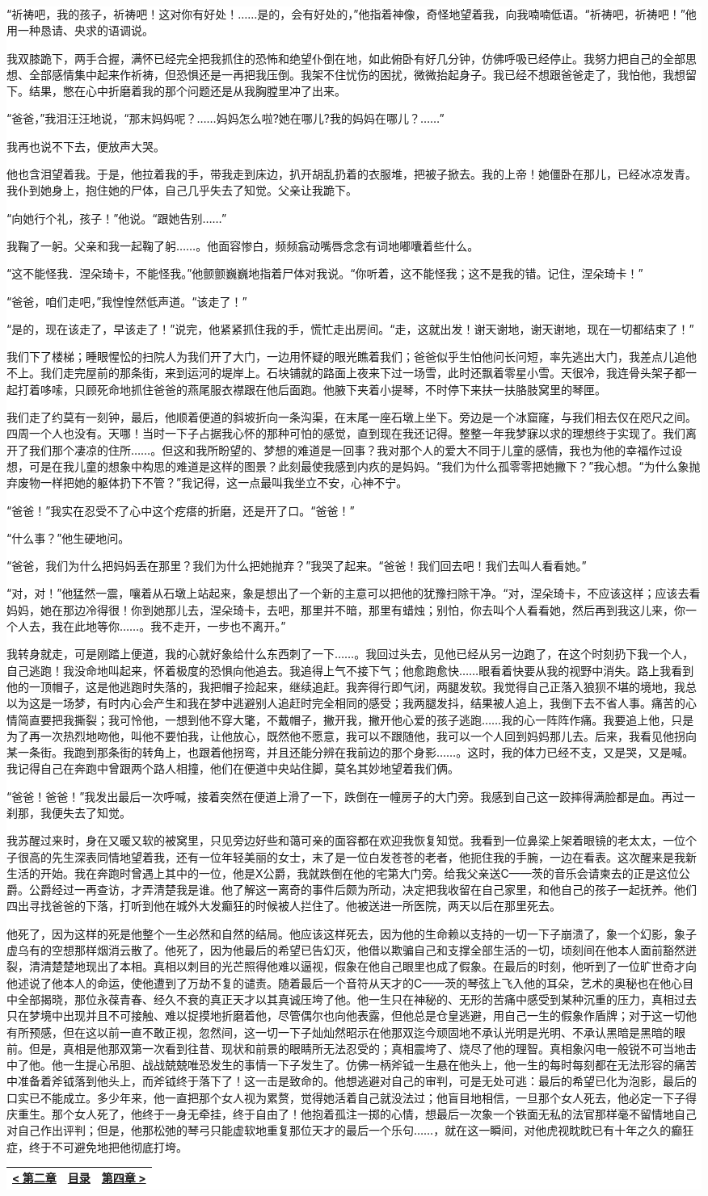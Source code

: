 “祈祷吧，我的孩子，祈祷吧！这对你有好处！……是的，会有好处的，”他指着神像，奇怪地望着我，向我喃喃低语。“祈祷吧，祈祷吧！”他用一种恳请、央求的语调说。

我双膝跪下，两手合握，满怀已经完全把我抓住的恐怖和绝望仆倒在地，如此俯卧有好几分钟，仿佛呼吸已经停止。我努力把自己的全部思想、全部感情集中起来作祈祷，但恐惧还是一再把我压倒。我架不住忧伤的困扰，微微抬起身子。我已经不想跟爸爸走了，我怕他，我想留下。结果，憋在心中折磨着我的那个问题还是从我胸膛里冲了出来。

“爸爸，”我泪汪汪地说，“那末妈妈呢？……妈妈怎么啦?她在哪儿?我的妈妈在哪儿？……”

我再也说不下去，便放声大哭。

他也含泪望着我。于是，他拉着我的手，带我走到床边，扒开胡乱扔着的衣服堆，把被子掀去。我的上帝！她僵卧在那儿，已经冰凉发青。我仆到她身上，抱住她的尸体，自己几乎失去了知觉。父亲让我跪下。

“向她行个礼，孩子！”他说。“跟她告别……”

我鞠了一躬。父亲和我一起鞠了躬……。他面容惨白，频频翕动嘴唇念念有词地嘟囔着些什么。

“这不能怪我．涅朵琦卡，不能怪我。”他颤颤巍巍地指着尸体对我说。“你听着，这不能怪我；这不是我的错。记住，涅朵琦卡！”

“爸爸，咱们走吧，”我惶惶然低声道。“该走了！”

“是的，现在该走了，早该走了！”说完，他紧紧抓住我的手，慌忙走出房间。“走，这就出发！谢天谢地，谢天谢地，现在一切都结束了！”

我们下了楼梯；睡眼惺忪的扫院人为我们开了大门，一边用怀疑的眼光瞧着我们；爸爸似乎生怕他问长问短，率先逃出大门，我差点儿追他不上。我们走完屋前的那条街，来到运河的堤岸上。石块铺就的路面上夜来下过一场雪，此时还飘着零星小雪。天很冷，我连骨头架子都一起打着哆嗦，只顾死命地抓住爸爸的燕尾服衣襟跟在他后面跑。他腋下夹着小提琴，不时停下来扶一扶胳肢窝里的琴匣。

我们走了约莫有一刻钟，最后，他顺着便道的斜坡折向一条沟渠，在末尾一座石墩上坐下。旁边是一个冰窟窿，与我们相去仅在咫尺之间。四周一个人也没有。天哪！当时一下子占据我心怀的那种可怕的感觉，直到现在我还记得。整整一年我梦寐以求的理想终于实现了。我们离开了我们那个凄凉的住所……。但这和我所盼望的、梦想的难道是一回事？我对那个人的爱大不同于儿童的感情，我也为他的幸福作过设想，可是在我儿童的想象中构思的难道是这样的图景？此刻最使我感到内疚的是妈妈。“我们为什么孤零零把她撇下？”我心想。“为什么象抛弃废物一样把她的躯体扔下不管？”我记得，这一点最叫我坐立不安，心神不宁。

“爸爸！”我实在忍受不了心中这个疙瘩的折磨，还是开了口。“爸爸！”

“什么事？”他生硬地问。

“爸爸，我们为什么把妈妈丢在那里？我们为什么把她抛弃？”我哭了起来。“爸爸！我们回去吧！我们去叫人看看她。”

“对，对！”他猛然一震，嚷着从石墩上站起来，象是想出了一个新的主意可以把他的犹豫扫除干净。“对，涅朵琦卡，不应该这样；应该去看妈妈，她在那边冷得很！你到她那儿去，涅朵琦卡，去吧，那里并不暗，那里有蜡烛；别怕，你去叫个人看看她，然后再到我这儿来，你一个人去，我在此地等你……。我不走开，一步也不离开。”

我转身就走，可是刚踏上便道，我的心就好象给什么东西刺了一下……。我回过头去，见他已经从另一边跑了，在这个时刻扔下我一个人，自己逃跑！我没命地叫起来，怀着极度的恐惧向他追去。我追得上气不接下气；他愈跑愈快……眼看着快要从我的视野中消失。路上我看到他的一顶帽子，这是他逃跑时失落的，我把帽子捡起来，继续追赶。我奔得行即气闭，两腿发软。我觉得自己正落入狼狈不堪的境地，我总以为这是一场梦，有时内心会产生和我在梦中逃避别人追赶时完全相同的感受；我两腿发抖，结果被人追上，我倒下去不省人事。痛苦的心情简直要把我撕裂；我可怜他，一想到他不穿大氅，不戴帽子，撇开我，撇开他心爱的孩子逃跑……我的心一阵阵作痛。我要追上他，只是为了再一次热烈地吻他，叫他不要怕我，让他放心，既然他不愿意，我可以不跟随他，我可以一个人回到妈妈那儿去。后来，我看见他拐向某一条街。我跑到那条街的转角上，也跟着他拐弯，并且还能分辨在我前边的那个身影……。这时，我的体力已经不支，又是哭，又是喊。我记得自己在奔跑中曾跟两个路人相撞，他们在便道中央站住脚，莫名其妙地望着我们俩。

“爸爸！爸爸！”我发出最后一次呼喊，接着突然在便道上滑了一下，跌倒在一幢房子的大门旁。我感到自己这一跤摔得满脸都是血。再过一刹那，我便失去了知觉。

我苏醒过来时，身在又暖又软的被窝里，只见旁边好些和蔼可亲的面容都在欢迎我恢复知觉。我看到一位鼻梁上架着眼镜的老太太，一位个子很高的先生深表同情地望着我，还有一位年轻美丽的女士，末了是一位白发苍苍的老者，他扼住我的手腕，一边在看表。这次醒来是我新生活的开始。我在奔跑时曾遇上其中的一位，他是X公爵，我就跌倒在他的宅第大门旁。给我父亲送C——茨的音乐会请柬去的正是这位公爵。公爵经过一再查访，才弄清楚我是谁。他了解这一离奇的事件后颇为所动，决定把我收留在自己家里，和他自己的孩子一起抚养。他们四出寻找爸爸的下落，打听到他在城外大发癫狂的时候被人拦住了。他被送进一所医院，两天以后在那里死去。

他死了，因为这样的死是他整个一生必然和自然的结局。他应该这样死去，因为他的生命赖以支持的一切一下子崩溃了，象一个幻影，象子虚乌有的空想那样烟消云散了。他死了，因为他最后的希望已告幻灭，他借以欺骗自己和支撑全部生活的一切，顷刻间在他本人面前豁然迸裂，清清楚楚地现出了本相。真相以刺目的光芒照得他难以逼视，假象在他自己眼里也成了假象。在最后的时刻，他听到了一位旷世奇才向他述说了他本人的命运，使他遭到了万劫不复的谴责。随着最后一个音符从天才的C——茨的琴弦上飞入他的耳朵，艺术的奥秘也在他心目中全部揭晓，那位永葆青春、经久不衰的真正天才以其真诚压垮了他。他一生只在神秘的、无形的苦痛中感受到某种沉重的压力，真相过去只在梦境中出现并且不可接触、难以捉摸地折磨着他，尽管偶尔也向他表露，但他总是仓皇逃避，用自己一生的假象作盾牌；对于这一切他有所预感，但在这以前一直不敢正视，忽然间，这一切一下子灿灿然昭示在他那双迄今顽固地不承认光明是光明、不承认黑暗是黑暗的眼前。但是，真相是他那双第一次看到往昔、现状和前景的眼睛所无法忍受的；真相震垮了、烧尽了他的理智。真相象闪电一般锐不可当地击中了他。他一生提心吊胆、战战兢兢唯恐发生的事情一下子发生了。仿佛一柄斧钺一生悬在他头上，他一生的每时每刻都在无法形容的痛苦中准备着斧钺落到他头上，而斧钺终于落下了！这一击是致命的。他想逃避对自己的审判，可是无处可逃：最后的希望已化为泡影，最后的口实已不能成立。多少年来，他一直把那个女人视为累赘，觉得她活着自己就没法过；他盲目地相信，一旦那个女人死去，他必定一下子得庆重生。那个女人死了，他终于一身无牵挂，终于自由了！他抱着孤注一掷的心情，想最后一次象一个铁面无私的法官那样毫不留情地自己对自己作出评判；但是，他那松弛的琴弓只能虚软地重复那位天才的最后一个乐句……，就在这一瞬间，对他虎视眈眈已有十年之久的癫狂症，终于不可避免地把他彻底打垮。



| [< 第二章](./chapter2.md) | [目录](./README.md) | [第四章 >](./chapter3.md) |
| ------------------------------- | ------------------------------- | ------------------------------- |
